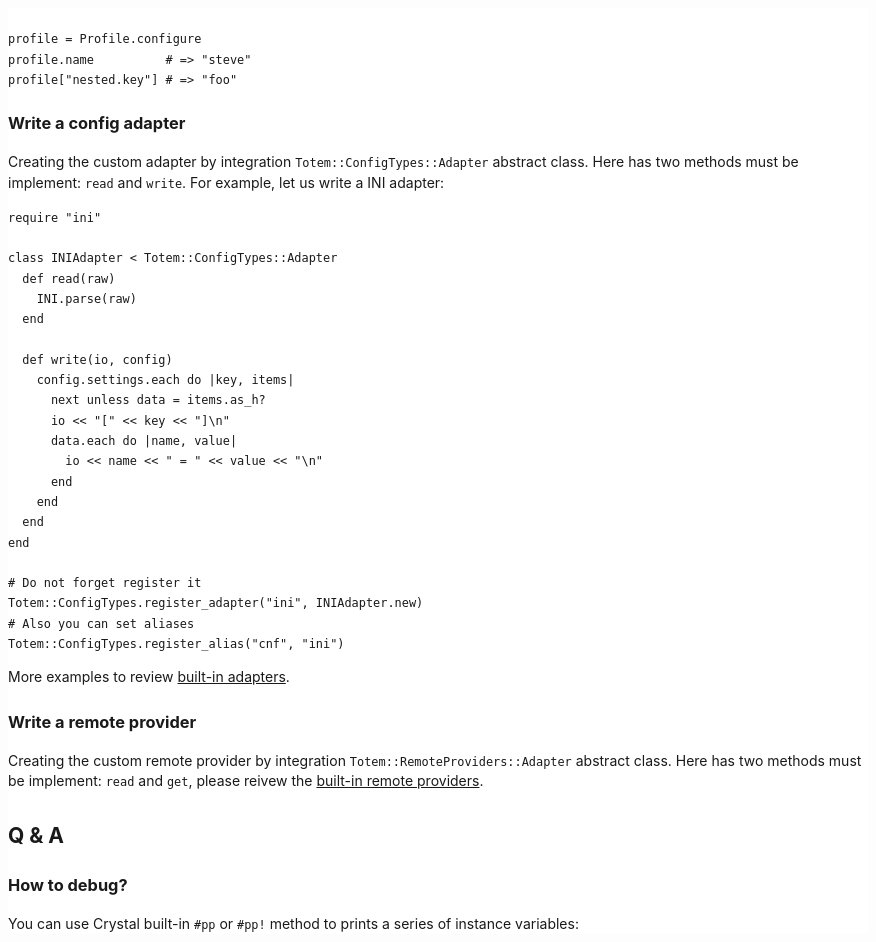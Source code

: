 ```crystal

profile = Profile.configure
profile.name          # => "steve"
profile["nested.key"] # => "foo"
```

### Write a config adapter

Creating the custom adapter by integration `Totem::ConfigTypes::Adapter` abstract class. Here has two methods must be implement:
`read` and `write`. For example, let us write a INI adapter:

```crystal
require "ini"

class INIAdapter < Totem::ConfigTypes::Adapter
  def read(raw)
    INI.parse(raw)
  end

  def write(io, config)
    config.settings.each do |key, items|
      next unless data = items.as_h?
      io << "[" << key << "]\n"
      data.each do |name, value|
        io << name << " = " << value << "\n"
      end
    end
  end
end

# Do not forget register it
Totem::ConfigTypes.register_adapter("ini", INIAdapter.new)
# Also you can set aliases
Totem::ConfigTypes.register_alias("cnf", "ini")
```

More examples to review [built-in adapters](https://github.com/icyleaf/totem/blob/master/src/totem/config_types).

### Write a remote provider

Creating the custom remote provider by integration `Totem::RemoteProviders::Adapter` abstract class. Here has two methods must be implement:
`read` and `get`, please reivew the [built-in remote providers](https://github.com/icyleaf/totem/blob/master/src/totem/remote_providers).

## Q & A

### How to debug?

You can use Crystal built-in `#pp` or `#pp!` method to prints a series of instance variables:
